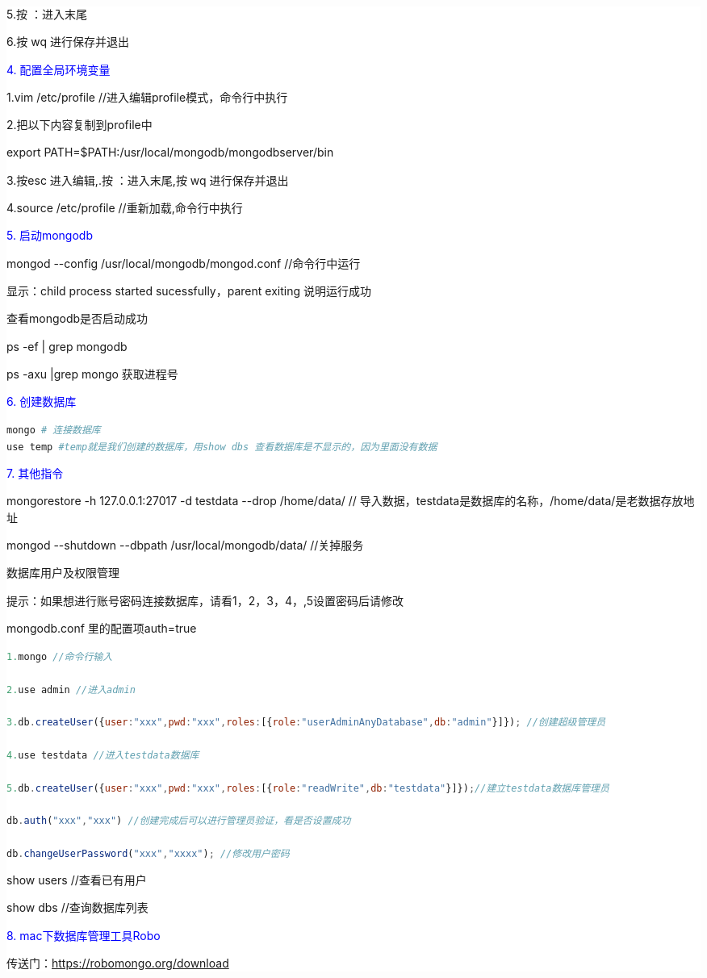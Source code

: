 5.按 ：进入末尾

6.按 wq 进行保存并退出

<font color="blue"> 4. 配置全局环境变量</font>

1.vim /etc/profile //进入编辑profile模式，命令行中执行

2.把以下内容复制到profile中

export PATH=$PATH:/usr/local/mongodb/mongodbserver/bin

3.按esc 进入编辑,.按 ：进入末尾,按 wq 进行保存并退出

4.source /etc/profile //重新加载,命令行中执行

<font color="blue"> 5. 启动mongodb</font>

mongod --config /usr/local/mongodb/mongod.conf //命令行中运行

显示：child process started sucessfully，parent exiting 说明运行成功

查看mongodb是否启动成功

ps -ef | grep mongodb 

ps -axu |grep mongo  获取进程号

<font color="blue"> 6. 创建数据库</font>

```bash
mongo # 连接数据库
use temp #temp就是我们创建的数据库，用show dbs 查看数据库是不显示的，因为里面没有数据
```

<font color="blue"> 7. 其他指令</font>

mongorestore -h 127.0.0.1:27017 -d testdata --drop /home/data/  // 导入数据，testdata是数据库的名称，/home/data/是老数据存放地址

mongod --shutdown --dbpath  /usr/local/mongodb/data/ //关掉服务

数据库用户及权限管理

提示：如果想进行账号密码连接数据库，请看1，2，3，4，,5设置密码后请修改

mongodb.conf 里的配置项auth=true

``` js
1.mongo //命令行输入

2.use admin //进入admin

3.db.createUser({user:"xxx",pwd:"xxx",roles:[{role:"userAdminAnyDatabase",db:"admin"}]}); //创建超级管理员

4.use testdata //进入testdata数据库

5.db.createUser({user:"xxx",pwd:"xxx",roles:[{role:"readWrite",db:"testdata"}]});//建立testdata数据库管理员

db.auth("xxx","xxx") //创建完成后可以进行管理员验证，看是否设置成功

db.changeUserPassword("xxx","xxxx"); //修改用户密码
```

show users //查看已有用户

show dbs  //查询数据库列表

<font color="blue"> 8. mac下数据库管理工具Robo</font>

传送门：https://robomongo.org/download